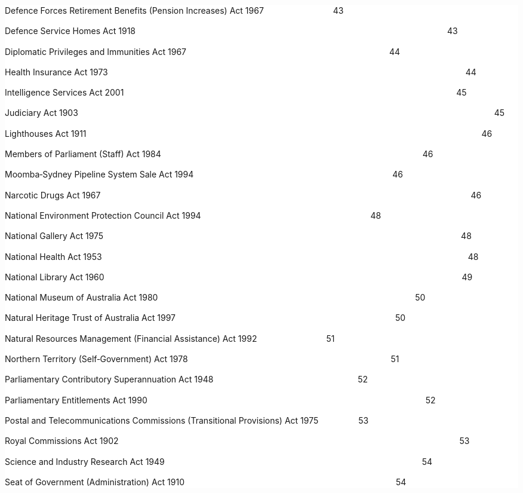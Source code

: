 Defence Forces Retirement Benefits (Pension Increases) Act 1967                 43

Defence Service Homes Act 1918                                                                           43

Diplomatic Privileges and Immunities Act 1967                                                 44

Health Insurance Act 1973                                                                                      44

Intelligence Services Act 2001                                                                                45

Judiciary Act 1903                                                                                                    45

Lighthouses Act 1911                                                                                               46

Members of Parliament (Staff) Act 1984                                                               46

Moomba‑Sydney Pipeline System Sale Act 1994                                                46

Narcotic Drugs Act 1967                                                                                         46

National Environment Protection Council Act 1994                                         48

National Gallery Act 1975                                                                                      48

National Health Act 1953                                                                                        48

National Library Act 1960                                                                                      49

National Museum of Australia Act 1980                                                              50

Natural Heritage Trust of Australia Act 1997                                                     50

Natural Resources Management (Financial Assistance) Act 1992                 51

Northern Territory (Self‑Government) Act 1978                                                 51

Parliamentary Contributory Superannuation Act 1948                                   52

Parliamentary Entitlements Act 1990                                                                   52

Postal and Telecommunications Commissions (Transitional Provisions) Act 1975          53

Royal Commissions Act 1902                                                                                  53

Science and Industry Research Act 1949                                                              54

Seat of Government (Administration) Act 1910                                                   54
